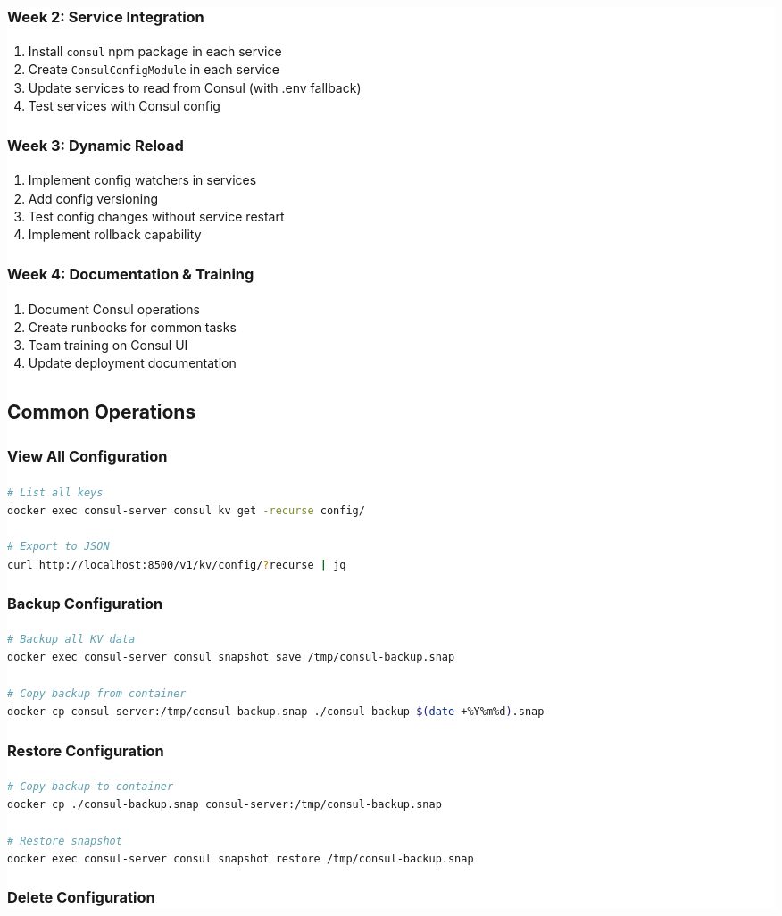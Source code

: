 ### Week 2: Service Integration
1. Install `consul` npm package in each service
2. Create `ConsulConfigModule` in each service
3. Update services to read from Consul (with .env fallback)
4. Test services with Consul config

### Week 3: Dynamic Reload
1. Implement config watchers in services
2. Add config versioning
3. Test config changes without service restart
4. Implement rollback capability

### Week 4: Documentation & Training
1. Document Consul operations
2. Create runbooks for common tasks
3. Team training on Consul UI
4. Update deployment documentation

## Common Operations

### View All Configuration

```bash
# List all keys
docker exec consul-server consul kv get -recurse config/

# Export to JSON
curl http://localhost:8500/v1/kv/config/?recurse | jq
```

### Backup Configuration

```bash
# Backup all KV data
docker exec consul-server consul snapshot save /tmp/consul-backup.snap

# Copy backup from container
docker cp consul-server:/tmp/consul-backup.snap ./consul-backup-$(date +%Y%m%d).snap
```

### Restore Configuration

```bash
# Copy backup to container
docker cp ./consul-backup.snap consul-server:/tmp/consul-backup.snap

# Restore snapshot
docker exec consul-server consul snapshot restore /tmp/consul-backup.snap
```

### Delete Configuration
